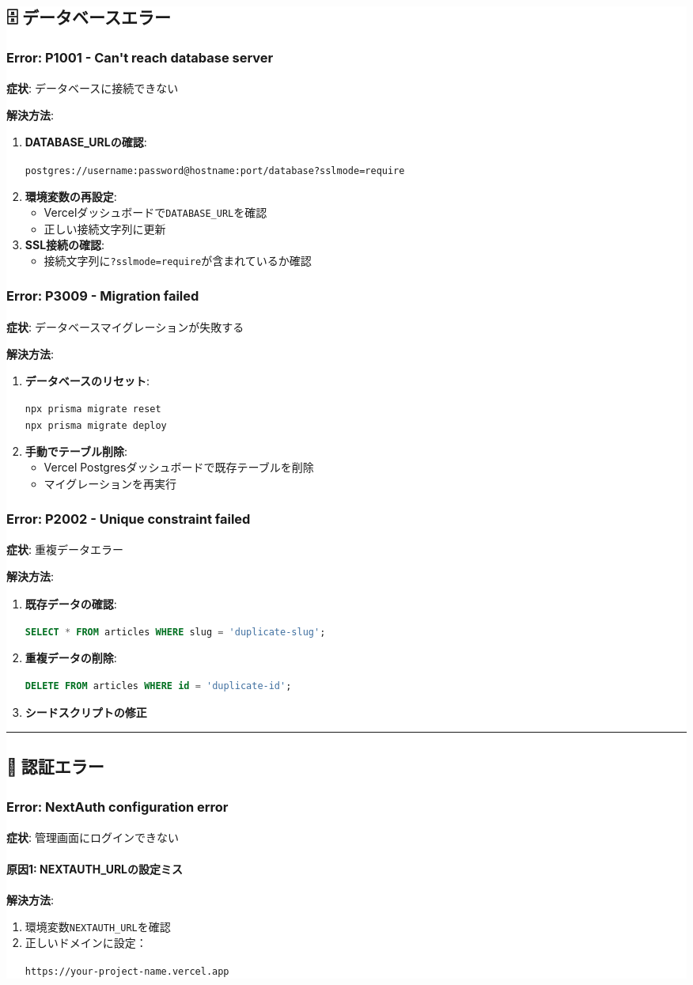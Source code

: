 ## 🗄️ データベースエラー

### Error: P1001 - Can't reach database server
**症状**: データベースに接続できない

**解決方法**:
1. **DATABASE_URLの確認**:
   ```
   postgres://username:password@hostname:port/database?sslmode=require
   ```
2. **環境変数の再設定**:
   - Vercelダッシュボードで`DATABASE_URL`を確認
   - 正しい接続文字列に更新
3. **SSL接続の確認**:
   - 接続文字列に`?sslmode=require`が含まれているか確認

### Error: P3009 - Migration failed
**症状**: データベースマイグレーションが失敗する

**解決方法**:
1. **データベースのリセット**:
   ```bash
   npx prisma migrate reset
   npx prisma migrate deploy
   ```
2. **手動でテーブル削除**:
   - Vercel Postgresダッシュボードで既存テーブルを削除
   - マイグレーションを再実行

### Error: P2002 - Unique constraint failed
**症状**: 重複データエラー

**解決方法**:
1. **既存データの確認**:
   ```sql
   SELECT * FROM articles WHERE slug = 'duplicate-slug';
   ```
2. **重複データの削除**:
   ```sql
   DELETE FROM articles WHERE id = 'duplicate-id';
   ```
3. **シードスクリプトの修正**

---

## 🔐 認証エラー

### Error: NextAuth configuration error
**症状**: 管理画面にログインできない

#### 原因1: NEXTAUTH_URLの設定ミス
**解決方法**:
1. 環境変数`NEXTAUTH_URL`を確認
2. 正しいドメインに設定：
   ```
   https://your-project-name.vercel.app
   ```

